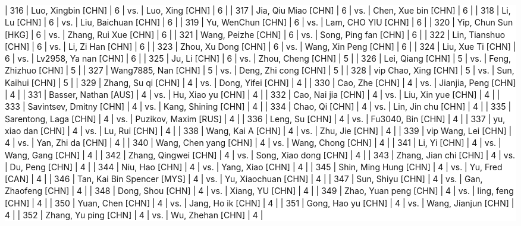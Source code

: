 | 316 | Luo, Xingbin [CHN] |  6 | vs. | Luo, Xing [CHN] |  6 |
| 317 | Jia, Qiu Miao [CHN] |  6 | vs. | Chen, Xue bin [CHN] |  6 |
| 318 | Li, Lu [CHN] |  6 | vs. | Liu, Baichuan [CHN] |  6 |
| 319 | Yu, WenChun [CHN] |  6 | vs. | Lam, CHO YIU [CHN] |  6 |
| 320 | Yip, Chun Sun [HKG] |  6 | vs. | Zhang, Rui Xue [CHN] |  6 |
| 321 | Wang, Peizhe [CHN] |  6 | vs. | Song, Ping fan [CHN] |  6 |
| 322 | Lin, Tianshuo [CHN] |  6 | vs. | Li, Zi Han [CHN] |  6 |
| 323 | Zhou, Xu Dong [CHN] |  6 | vs. | Wang, Xin Peng [CHN] |  6 |
| 324 | Liu, Xue Ti [CHN] |  6 | vs. | Lv2958, Ya nan [CHN] |  6 |
| 325 | Ju, Li [CHN] |  6 | vs. | Zhou, Cheng [CHN] |  5 |
| 326 | Lei, Qiang [CHN] |  5 | vs. | Feng, Zhizhuo [CHN] |  5 |
| 327 | Wang7885, Nan [CHN] |  5 | vs. | Deng, Zhi cong [CHN] |  5 |
| 328 | vip Chao, Xing [CHN] |  5 | vs. | Sun, Kaihui [CHN] |  5 |
| 329 | Zhang, Su qi [CHN] |  4 | vs. | Dong, Yifei [CHN] |  4 |
| 330 | Cao, Zhe [CHN] |  4 | vs. | Jianjia, Peng [CHN] |  4 |
| 331 | Basser, Nathan [AUS] |  4 | vs. | Hu, Xiao yu [CHN] |  4 |
| 332 | Cao, Nai jia [CHN] |  4 | vs. | Liu, Xin yue [CHN] |  4 |
| 333 | Savintsev, Dmitny [CHN] |  4 | vs. | Kang, Shining [CHN] |  4 |
| 334 | Chao, Qi [CHN] |  4 | vs. | Lin, Jin chu [CHN] |  4 |
| 335 | Sarentong, Laga [CHN] |  4 | vs. | Puzikov, Maxim [RUS] |  4 |
| 336 | Leng, Su [CHN] |  4 | vs. | Fu3040, Bin [CHN] |  4 |
| 337 | yu, xiao dan [CHN] |  4 | vs. | Lu, Rui [CHN] |  4 |
| 338 | Wang, Kai A [CHN] |  4 | vs. | Zhu, Jie [CHN] |  4 |
| 339 | vip Wang, Lei [CHN] |  4 | vs. | Yan, Zhi da [CHN] |  4 |
| 340 | Wang, Chen yang [CHN] |  4 | vs. | Wang, Chong [CHN] |  4 |
| 341 | Li, Yi [CHN] |  4 | vs. | Wang, Gang [CHN] |  4 |
| 342 | Zhang, Qingwei [CHN] |  4 | vs. | Song, Xiao dong [CHN] |  4 |
| 343 | Zhang, Jian chi [CHN] |  4 | vs. | Du, Peng [CHN] |  4 |
| 344 | Niu, Hao [CHN] |  4 | vs. | Yang, Xiao [CHN] |  4 |
| 345 | Shin, Ming Hung [CHN] |  4 | vs. | Yu, Fred [CAN] |  4 |
| 346 | Tan, Kai Bin Spencer [MYS] |  4 | vs. | Yu, Xiaochuan [CHN] |  4 |
| 347 | Sun, Shiyu [CHN] |  4 | vs. | Gan, Zhaofeng [CHN] |  4 |
| 348 | Dong, Shou [CHN] |  4 | vs. | Xiang, YU [CHN] |  4 |
| 349 | Zhao, Yuan peng [CHN] |  4 | vs. | ling, feng [CHN] |  4 |
| 350 | Yuan, Chen [CHN] |  4 | vs. | Jang, Ho ik [CHN] |  4 |
| 351 | Gong, Hao yu [CHN] |  4 | vs. | Wang, Jianjun [CHN] |  4 |
| 352 | Zhang, Yu ping [CHN] |  4 | vs. | Wu, Zhehan [CHN] |  4 |